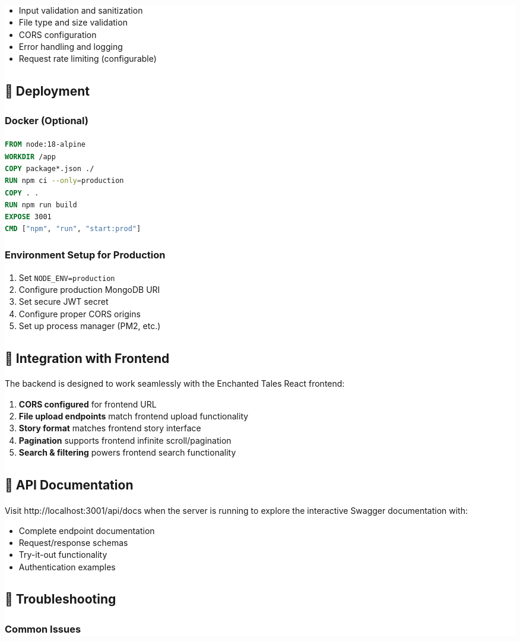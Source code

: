 - Input validation and sanitization
- File type and size validation
- CORS configuration
- Error handling and logging
- Request rate limiting (configurable)

## 🚀 Deployment

### Docker (Optional)
```dockerfile
FROM node:18-alpine
WORKDIR /app
COPY package*.json ./
RUN npm ci --only=production
COPY . .
RUN npm run build
EXPOSE 3001
CMD ["npm", "run", "start:prod"]
```

### Environment Setup for Production
1. Set `NODE_ENV=production`
2. Configure production MongoDB URI
3. Set secure JWT secret
4. Configure proper CORS origins
5. Set up process manager (PM2, etc.)

## 🤝 Integration with Frontend

The backend is designed to work seamlessly with the Enchanted Tales React frontend:

1. **CORS configured** for frontend URL
2. **File upload endpoints** match frontend upload functionality
3. **Story format** matches frontend story interface
4. **Pagination** supports frontend infinite scroll/pagination
5. **Search & filtering** powers frontend search functionality

## 📖 API Documentation

Visit http://localhost:3001/api/docs when the server is running to explore the interactive Swagger documentation with:

- Complete endpoint documentation
- Request/response schemas
- Try-it-out functionality
- Authentication examples

## 🐛 Troubleshooting

### Common Issues
